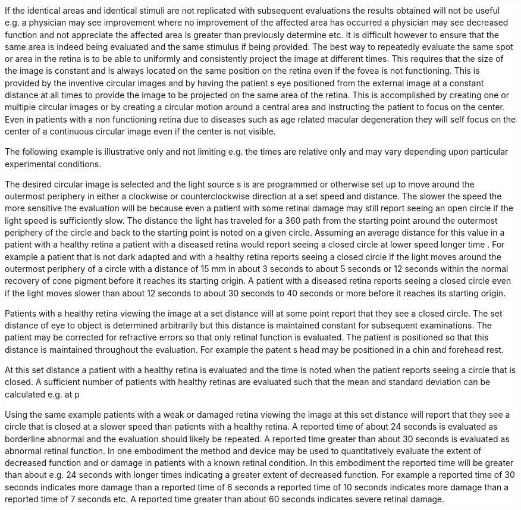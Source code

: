 If the identical areas and identical stimuli are not replicated with subsequent evaluations the results obtained will not be useful e.g. a physician may see improvement where no improvement of the affected area has occurred a physician may see decreased function and not appreciate the affected area is greater than previously determine etc. It is difficult however to ensure that the same area is indeed being evaluated and the same stimulus if being provided. The best way to repeatedly evaluate the same spot or area in the retina is to be able to uniformly and consistently project the image at different times. This requires that the size of the image is constant and is always located on the same position on the retina even if the fovea is not functioning. This is provided by the inventive circular images and by having the patient s eye positioned from the external image at a constant distance at all times to provide the image to be projected on the same area of the retina. This is accomplished by creating one or multiple circular images or by creating a circular motion around a central area and instructing the patient to focus on the center. Even in patients with a non functioning retina due to diseases such as age related macular degeneration they will self focus on the center of a continuous circular image even if the center is not visible.

The following example is illustrative only and not limiting e.g. the times are relative only and may vary depending upon particular experimental conditions.

The desired circular image is selected and the light source s is are programmed or otherwise set up to move around the outermost periphery in either a clockwise or counterclockwise direction at a set speed and distance. The slower the speed the more sensitive the evaluation will be because even a patient with some retinal damage may still report seeing an open circle if the light speed is sufficiently slow. The distance the light has traveled for a 360 path from the starting point around the outermost periphery of the circle and back to the starting point is noted on a given circle. Assuming an average distance for this value in a patient with a healthy retina a patient with a diseased retina would report seeing a closed circle at lower speed longer time . For example a patient that is not dark adapted and with a healthy retina reports seeing a closed circle if the light moves around the outermost periphery of a circle with a distance of 15 mm in about 3 seconds to about 5 seconds or 12 seconds within the normal recovery of cone pigment before it reaches its starting origin. A patient with a diseased retina reports seeing a closed circle even if the light moves slower than about 12 seconds to about 30 seconds to 40 seconds or more before it reaches its starting origin.

Patients with a healthy retina viewing the image at a set distance will at some point report that they see a closed circle. The set distance of eye to object is determined arbitrarily but this distance is maintained constant for subsequent examinations. The patient may be corrected for refractive errors so that only retinal function is evaluated. The patient is positioned so that this distance is maintained throughout the evaluation. For example the patent s head may be positioned in a chin and forehead rest.

At this set distance a patient with a healthy retina is evaluated and the time is noted when the patient reports seeing a circle that is closed. A sufficient number of patients with healthy retinas are evaluated such that the mean and standard deviation can be calculated e.g. at p

Using the same example patients with a weak or damaged retina viewing the image at this set distance will report that they see a circle that is closed at a slower speed than patients with a healthy retina. A reported time of about 24 seconds is evaluated as borderline abnormal and the evaluation should likely be repeated. A reported time greater than about 30 seconds is evaluated as abnormal retinal function. In one embodiment the method and device may be used to quantitatively evaluate the extent of decreased function and or damage in patients with a known retinal condition. In this embodiment the reported time will be greater than about e.g. 24 seconds with longer times indicating a greater extent of decreased function. For example a reported time of 30 seconds indicates more damage than a reported time of 6 seconds a reported time of 10 seconds indicates more damage than a reported time of 7 seconds etc. A reported time greater than about 60 seconds indicates severe retinal damage.
